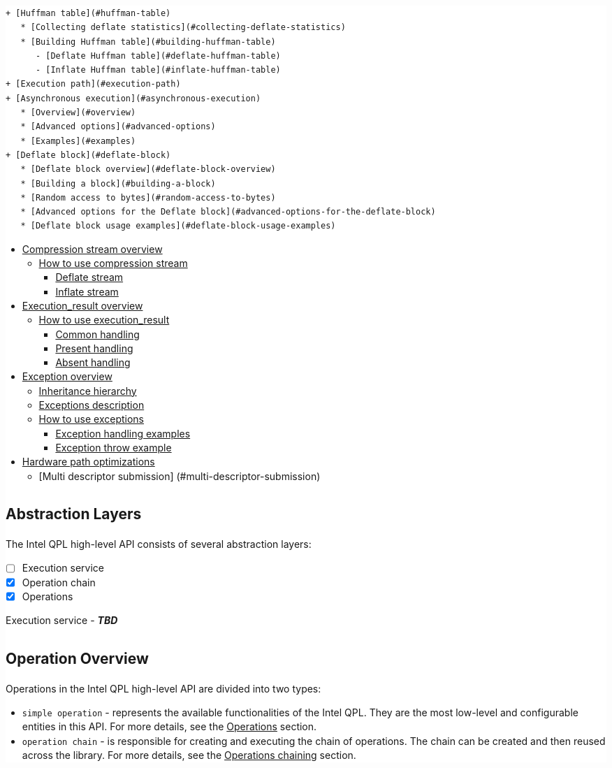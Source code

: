     + [Huffman table](#huffman-table)
       * [Collecting deflate statistics](#collecting-deflate-statistics)
       * [Building Huffman table](#building-huffman-table)
          - [Deflate Huffman table](#deflate-huffman-table)
          - [Inflate Huffman table](#inflate-huffman-table)
    + [Execution path](#execution-path) 
    + [Asynchronous execution](#asynchronous-execution)
       * [Overview](#overview)
       * [Advanced options](#advanced-options)
       * [Examples](#examples)
    + [Deflate block](#deflate-block)
       * [Deflate block overview](#deflate-block-overview)
       * [Building a block](#building-a-block)
       * [Random access to bytes](#random-access-to-bytes)
       * [Advanced options for the Deflate block](#advanced-options-for-the-deflate-block)
       * [Deflate block usage examples](#deflate-block-usage-examples)
 - [Compression stream overview](#compression-stream-overview)
    + [How to use compression stream](#how-to-use-compression-stream)
       * [Deflate stream](#deflate-stream)
       * [Inflate stream](#inflate-stream)
 - [Execution_result overview](#execution-result-overview)
    + [How to use execution_result](#how-to-use-execution-result)
       * [Common handling](#common-handling)
       * [Present handling](#present-handling)
       * [Absent handling](#absent-handling)
 - [Exception overview](#exception-overview)
    + [Inheritance hierarchy](#inheritance-hierarchy-1)
    + [Exceptions description](#exceptions-description)
    + [How to use exceptions](#how-to-use-exceptions)
       * [Exception handling examples](#exception-handling-examples)
       * [Exception throw example](#exception-throw-example)
 - [Hardware path optimizations](#hardware-path-optimizations)
    + [Multi descriptor submission] (#multi-descriptor-submission)


## Abstraction Layers

The Intel QPL high-level API consists of several abstraction layers:

 - [ ] Execution service
 - [x] Operation chain
 - [x] Operations

Execution service - ***TBD***


## Operation Overview

Operations in the Intel QPL high-level API are divided into two types:

 - `simple operation` - represents the available functionalities of the Intel QPL. They are the most low-level and configurable entities in this API. For more details, see the [Operations](#operations) section.
 - `operation chain` - is responsible for creating and executing the chain of operations. The chain can be created and then reused across the library. For more details, see the [Operations chaining](#operations-chaining) section.
